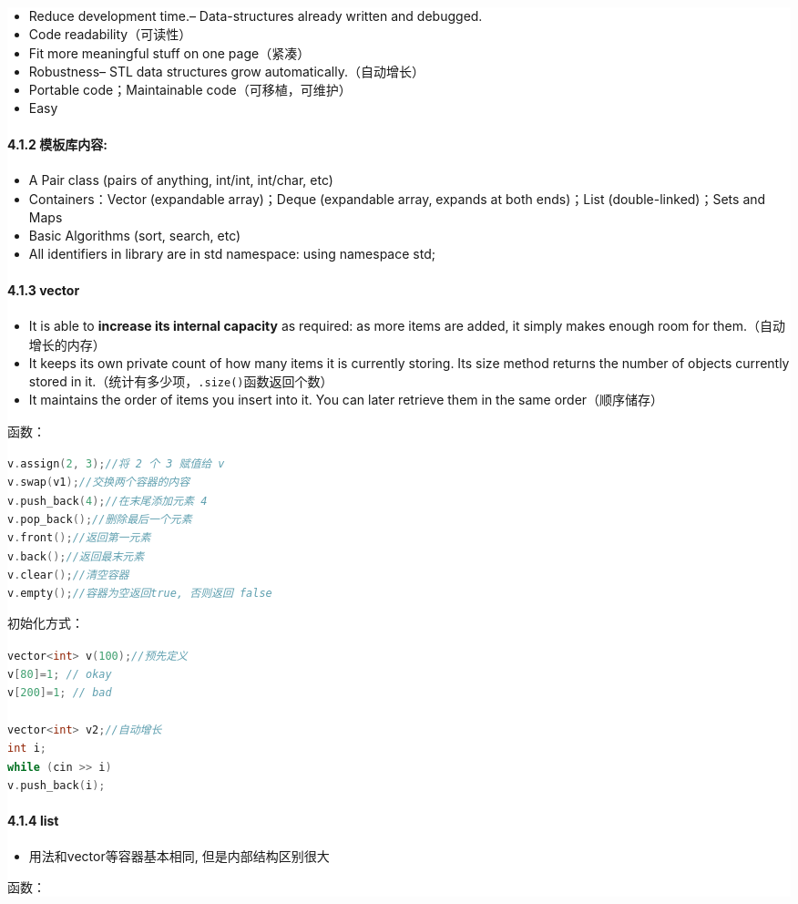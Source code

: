 - Reduce development time.– Data-structures already written and debugged.
- Code readability（可读性）
- Fit more meaningful stuff on one page（紧凑）
- Robustness– STL data structures grow automatically.（自动增长）
- Portable code；Maintainable code（可移植，可维护）
- Easy

#### 4.1.2 模板库内容:

- A Pair class (pairs of anything, int/int, int/char, etc)
- Containers：Vector (expandable array)；Deque (expandable array, expands at both ends)；List (double-linked)；Sets and Maps
- Basic Algorithms (sort, search, etc)
- All identifiers in library are in std namespace: using namespace std;

#### 4.1.3 vector

- It is able to **increase its internal capacity** as required: as more items are added, it simply makes enough room for them.（自动增长的内存）
- It keeps its own private count of how many items it is currently storing.   Its size method returns the number of objects currently stored in it.（统计有多少项，`.size()`函数返回个数）
- It maintains the order of items you insert into it.   You can later retrieve them in the same order（顺序储存）

函数：

```c++
v.assign(2, 3);//将 2 个 3 赋值给 v
v.swap(v1);//交换两个容器的内容
v.push_back(4);//在末尾添加元素 4
v.pop_back();//删除最后一个元素
v.front();//返回第一元素
v.back();//返回最末元素
v.clear();//清空容器
v.empty();//容器为空返回true, 否则返回 false
```

初始化方式：

```c++
vector<int> v(100);//预先定义
v[80]=1; // okay
v[200]=1; // bad

vector<int> v2;//自动增长
int i;
while (cin >> i)
v.push_back(i);
```

#### 4.1.4 list

- 用法和vector等容器基本相同, 但是内部结构区别很大

函数：
